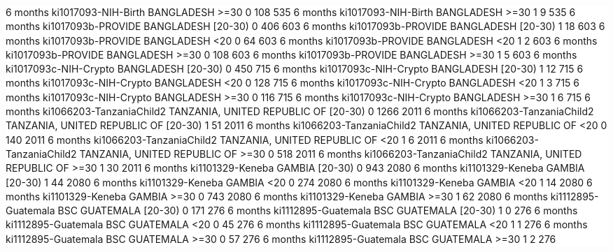 6 months    ki1017093-NIH-Birth        BANGLADESH                     >=30            0      108     535
6 months    ki1017093-NIH-Birth        BANGLADESH                     >=30            1        9     535
6 months    ki1017093b-PROVIDE         BANGLADESH                     [20-30)         0      406     603
6 months    ki1017093b-PROVIDE         BANGLADESH                     [20-30)         1       18     603
6 months    ki1017093b-PROVIDE         BANGLADESH                     <20             0       64     603
6 months    ki1017093b-PROVIDE         BANGLADESH                     <20             1        2     603
6 months    ki1017093b-PROVIDE         BANGLADESH                     >=30            0      108     603
6 months    ki1017093b-PROVIDE         BANGLADESH                     >=30            1        5     603
6 months    ki1017093c-NIH-Crypto      BANGLADESH                     [20-30)         0      450     715
6 months    ki1017093c-NIH-Crypto      BANGLADESH                     [20-30)         1       12     715
6 months    ki1017093c-NIH-Crypto      BANGLADESH                     <20             0      128     715
6 months    ki1017093c-NIH-Crypto      BANGLADESH                     <20             1        3     715
6 months    ki1017093c-NIH-Crypto      BANGLADESH                     >=30            0      116     715
6 months    ki1017093c-NIH-Crypto      BANGLADESH                     >=30            1        6     715
6 months    ki1066203-TanzaniaChild2   TANZANIA, UNITED REPUBLIC OF   [20-30)         0     1266    2011
6 months    ki1066203-TanzaniaChild2   TANZANIA, UNITED REPUBLIC OF   [20-30)         1       51    2011
6 months    ki1066203-TanzaniaChild2   TANZANIA, UNITED REPUBLIC OF   <20             0      140    2011
6 months    ki1066203-TanzaniaChild2   TANZANIA, UNITED REPUBLIC OF   <20             1        6    2011
6 months    ki1066203-TanzaniaChild2   TANZANIA, UNITED REPUBLIC OF   >=30            0      518    2011
6 months    ki1066203-TanzaniaChild2   TANZANIA, UNITED REPUBLIC OF   >=30            1       30    2011
6 months    ki1101329-Keneba           GAMBIA                         [20-30)         0      943    2080
6 months    ki1101329-Keneba           GAMBIA                         [20-30)         1       44    2080
6 months    ki1101329-Keneba           GAMBIA                         <20             0      274    2080
6 months    ki1101329-Keneba           GAMBIA                         <20             1       14    2080
6 months    ki1101329-Keneba           GAMBIA                         >=30            0      743    2080
6 months    ki1101329-Keneba           GAMBIA                         >=30            1       62    2080
6 months    ki1112895-Guatemala BSC    GUATEMALA                      [20-30)         0      171     276
6 months    ki1112895-Guatemala BSC    GUATEMALA                      [20-30)         1        0     276
6 months    ki1112895-Guatemala BSC    GUATEMALA                      <20             0       45     276
6 months    ki1112895-Guatemala BSC    GUATEMALA                      <20             1        1     276
6 months    ki1112895-Guatemala BSC    GUATEMALA                      >=30            0       57     276
6 months    ki1112895-Guatemala BSC    GUATEMALA                      >=30            1        2     276